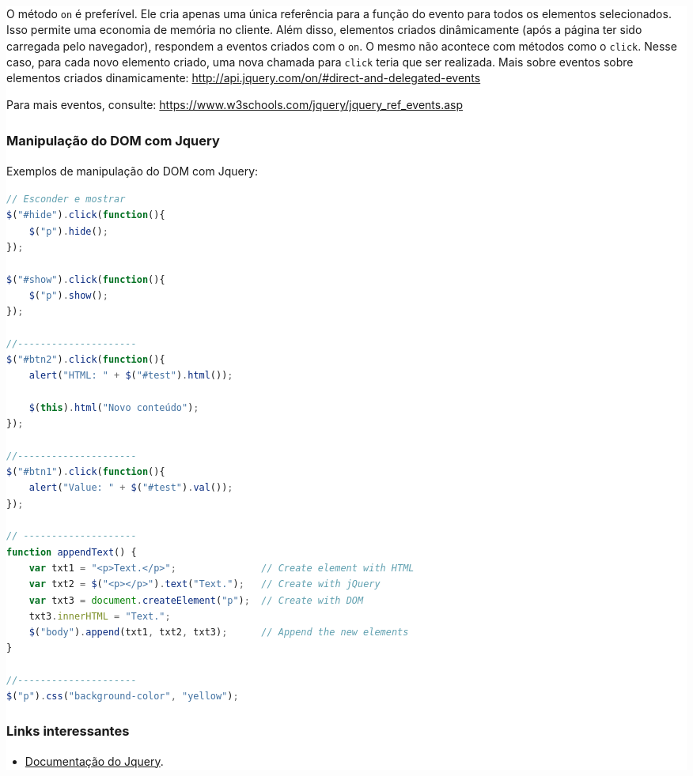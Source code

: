 O método `on` é preferível. Ele cria apenas uma única referência para a função do evento
para todos os elementos selecionados. Isso permite uma economia de memória no cliente.
Além disso, elementos criados dinâmicamente (após a página ter sido carregada pelo navegador),
respondem a eventos criados com o `on`. O mesmo não acontece com métodos como o `click`. Nesse
caso, para cada novo elemento criado, uma nova chamada para `click` teria que ser realizada. Mais
sobre eventos sobre elementos criados dinamicamente: http://api.jquery.com/on/#direct-and-delegated-events

Para mais eventos, consulte: https://www.w3schools.com/jquery/jquery_ref_events.asp

### Manipulação do DOM com Jquery

Exemplos de manipulação do DOM com Jquery:

```javascript
// Esconder e mostrar
$("#hide").click(function(){
    $("p").hide();
});

$("#show").click(function(){
    $("p").show();
});

//---------------------
$("#btn2").click(function(){
    alert("HTML: " + $("#test").html());

    $(this).html("Novo conteúdo");
});

//---------------------
$("#btn1").click(function(){
    alert("Value: " + $("#test").val());
});

// --------------------
function appendText() {
    var txt1 = "<p>Text.</p>";               // Create element with HTML
    var txt2 = $("<p></p>").text("Text.");   // Create with jQuery
    var txt3 = document.createElement("p");  // Create with DOM
    txt3.innerHTML = "Text.";
    $("body").append(txt1, txt2, txt3);      // Append the new elements
}

//---------------------
$("p").css("background-color", "yellow");
```

### Links interessantes

* [Documentação do Jquery](http://api.jquery.com/).
